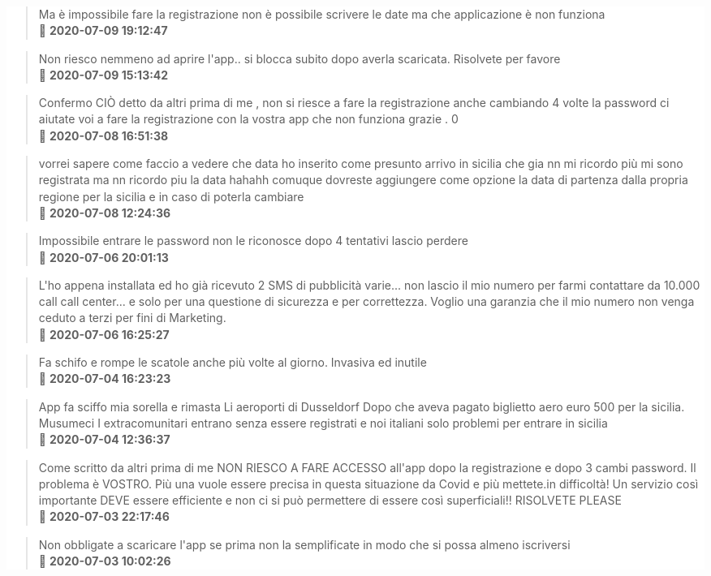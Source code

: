 > Ma è impossibile fare la registrazione non è possibile scrivere le date ma che applicazione è non funziona<br> :date: __2020-07-09 19:12:47__

> Non riesco nemmeno ad aprire l'app.. si blocca subito dopo averla scaricata. Risolvete per favore<br> :date: __2020-07-09 15:13:42__

> Confermo CIÒ detto da altri prima di me , non si riesce a fare la registrazione anche cambiando 4 volte la password ci aiutate voi a fare la registrazione con la vostra app che non funziona grazie . 0<br> :date: __2020-07-08 16:51:38__

> vorrei sapere come faccio a vedere che data ho inserito come presunto arrivo in sicilia che gia nn mi ricordo più mi sono registrata ma nn ricordo piu la data hahahh comuque dovreste aggiungere come opzione la data di partenza dalla propria regione per la sicilia e in caso di poterla cambiare<br> :date: __2020-07-08 12:24:36__

> Impossibile entrare le password non le riconosce dopo 4 tentativi lascio perdere<br> :date: __2020-07-06 20:01:13__

> L'ho appena installata ed ho già ricevuto 2 SMS di pubblicità varie... non lascio il mio numero per farmi contattare da 10.000 call call center... e solo per una questione di sicurezza e per correttezza. Voglio una garanzia che il mio numero non venga ceduto a terzi per fini di Marketing.<br> :date: __2020-07-06 16:25:27__

> Fa schifo e rompe le scatole anche più volte al giorno. Invasiva ed inutile<br> :date: __2020-07-04 16:23:23__

> App fa sciffo mia sorella e rimasta Li aeroporti di Dusseldorf Dopo che aveva pagato biglietto aero euro 500 per la sicilia. Musumeci I extracomunitari entrano senza essere registrati e noi italiani solo problemi per entrare in sicilia<br> :date: __2020-07-04 12:36:37__

> Come scritto da altri prima di me NON RIESCO A FARE ACCESSO all'app dopo la registrazione e dopo 3 cambi password. Il problema è VOSTRO. Più una vuole essere precisa in questa situazione da Covid e più mettete.in difficoltà! Un servizio così importante DEVE essere efficiente e non ci si può permettere di essere così superficiali!! RISOLVETE PLEASE<br> :date: __2020-07-03 22:17:46__

> Non obbligate a scaricare l'app se prima non la semplificate in modo che si possa almeno iscriversi<br> :date: __2020-07-03 10:02:26__


